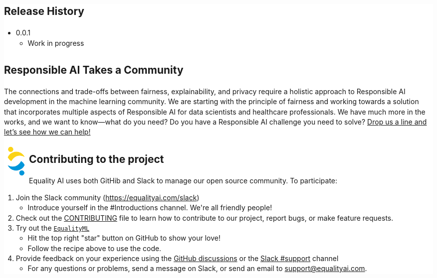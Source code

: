 ## Release History

* 0.0.1
    * Work in progress

## Responsible AI Takes a Community
The connections and trade-offs between fairness, explainability, and privacy require a holistic approach to Responsible AI development in the machine learning community. We are starting with the principle of fairness and working towards a solution that incorporates multiple aspects of Responsible AI for data scientists and healthcare professionals. We have much more in the works, and we want to know—what do you need? Do you have a Responsible AI challenge you need to solve? [Drop us a line and let’s see how we can help!](https://equalityai.slack.com/join/shared_invite/zt-1claqpebo-MnGnGoqCM9Do~40HqbSaww#/shared-invite/email)

<img src="/img/color logo only.PNG" align="left" alt="EqualityAI Logo" width="50"/>

## Contributing to the project
Equality AI uses both GitHib and Slack to manage our open source community. To participate:

1. Join the Slack community (https://equalityai.com/slack)
    + Introduce yourself in the #Introductions channel. We're all friendly people!
2. Check out the [CONTRIBUTING](https://github.com/EqualityAI/EqualityML/blob/main/equalityml-r/CONTRIBUTING.md) file to learn how to contribute to our project, report bugs, or make feature requests.
3. Try out the [`EqualityML`](https://github.com/EqualityAI/EqualityML)
    + Hit the top right "star" button on GitHub to show your love!
    + Follow the recipe above to use the code. 
4. Provide feedback on your experience using the [GitHub discussions](https://github.com/EqualityAI/EqualityML/discussions) or the [Slack #support](https://equalityai.slack.com/archives/C03HF7G4N0Y) channel
    + For any questions or problems, send a message on Slack, or send an email to support@equalityai.com.